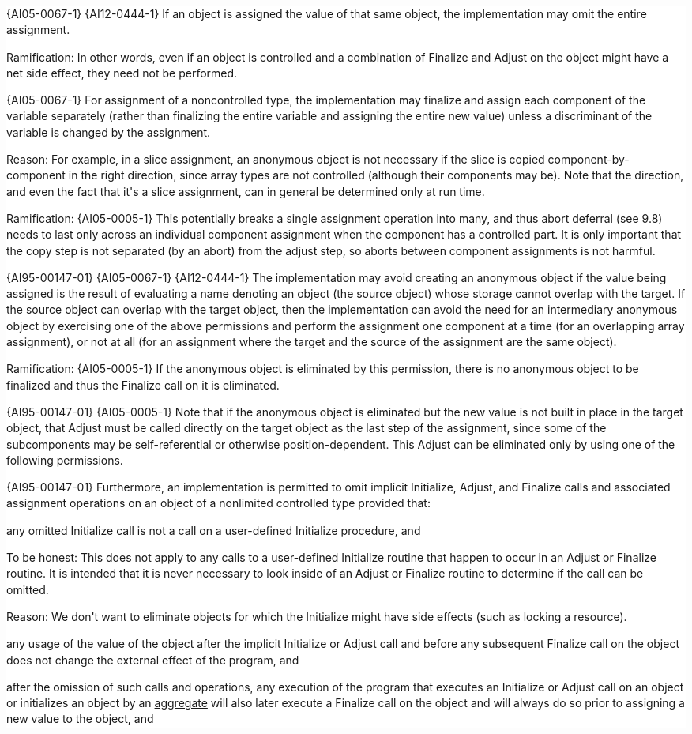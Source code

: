 {AI05-0067-1} {AI12-0444-1} If an object is assigned the value of that same object, the implementation may omit the entire assignment. 

Ramification: In other words, even if an object is controlled and a combination of Finalize and Adjust on the object might have a net side effect, they need not be performed. 

{AI05-0067-1} For assignment of a noncontrolled type, the implementation may finalize and assign each component of the variable separately (rather than finalizing the entire variable and assigning the entire new value) unless a discriminant of the variable is changed by the assignment. 

Reason: For example, in a slice assignment, an anonymous object is not necessary if the slice is copied component-by-component in the right direction, since array types are not controlled (although their components may be). Note that the direction, and even the fact that it's a slice assignment, can in general be determined only at run time. 

Ramification: {AI05-0005-1} This potentially breaks a single assignment operation into many, and thus abort deferral (see 9.8) needs to last only across an individual component assignment when the component has a controlled part. It is only important that the copy step is not separated (by an abort) from the adjust step, so aborts between component assignments is not harmful. 

{AI95-00147-01} {AI05-0067-1} {AI12-0444-1} The implementation may avoid creating an anonymous object if the value being assigned is the result of evaluating a [name](./AA-4.1#S0091) denoting an object (the source object) whose storage cannot overlap with the target. If the source object can overlap with the target object, then the implementation can avoid the need for an intermediary anonymous object by exercising one of the above permissions and perform the assignment one component at a time (for an overlapping array assignment), or not at all (for an assignment where the target and the source of the assignment are the same object). 

Ramification: {AI05-0005-1} If the anonymous object is eliminated by this permission,  there is no anonymous object to be finalized and thus the Finalize call on it is eliminated.

{AI95-00147-01} {AI05-0005-1} Note that if the anonymous object is eliminated but the new value is not built in place in the target object, that Adjust must be called directly on the target object as the last step of the assignment, since some of the subcomponents may be self-referential or otherwise position-dependent. This Adjust can be eliminated only by using one of the following permissions. 

{AI95-00147-01} Furthermore, an implementation is permitted to omit implicit Initialize, Adjust, and Finalize calls and associated assignment operations on an object of a nonlimited controlled type provided that:

any omitted Initialize call is not a call on a user-defined Initialize procedure, and 

To be honest: This does not apply to any calls to a user-defined Initialize routine that happen to occur in an Adjust or Finalize routine. It is intended that it is never necessary to look inside of an Adjust or Finalize routine to determine if the call can be omitted. 

Reason: We don't want to eliminate objects for which the Initialize might have side effects (such as locking a resource). 

any usage of the value of the object after the implicit Initialize or Adjust call and before any subsequent Finalize call on the object does not change the external effect of the program, and

after the omission of such calls and operations, any execution of the program that executes an Initialize or Adjust call on an object or initializes an object by an [aggregate](./AA-4.3#S0106) will also later execute a Finalize call on the object and will always do so prior to assigning a new value to the object, and
